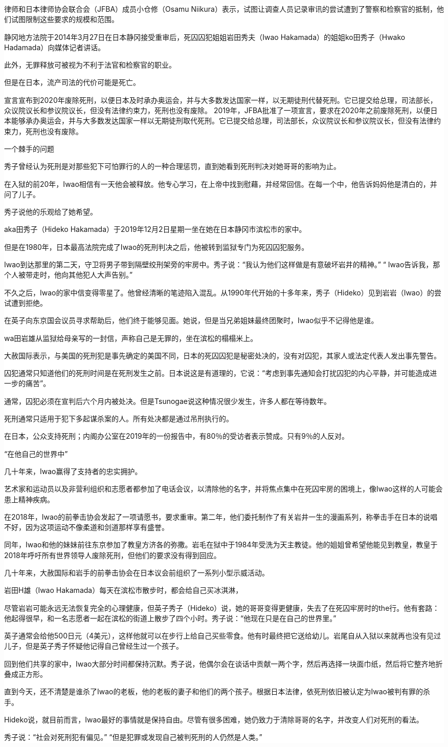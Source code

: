 律师和日本律师协会联合会（JFBA）成员小仓修（Osamu Niikura）表示，试图让调查人员记录审讯的尝试遭到了警察和检察官的抵制，他们试图限制这些要求的规模和范围。

静冈地方法院于2014年3月27日在日本静冈接受重审后，死囚囚犯姐姐岩田秀夫（Iwao Hakamada）的姐姐ko田秀子（Hwako Hadamada）向媒体记者讲话。

此外，无罪释放可被视为不利于法官和检察官的职业。

但是在日本，流产司法的代价可能是死亡。

宣言宣布到2020年废除死刑，以便日本及时承办奥运会，并与大多数发达国家一样，以无期徒刑代替死刑。它已提交给总理，司法部长，众议院议长和参议院议长，但没有法律约束力，死刑也没有废除。 2019年，JFBA批准了一项宣言，要求在2020年之前废除死刑，以便日本能够承办奥运会，并与大多数发达国家一样以无期徒刑取代死刑。它已提交给总理，司法部长，众议院议长和参议院议长，但没有法律约束力，死刑也没有废除。

一个棘手的问题

秀子曾经认为死刑是对那些犯下可怕罪行的人的一种合理惩罚，直到她看到死刑判决对她哥哥的影响为止。

在入狱的前20年，Iwao相信有一天他会被释放。他专心学习，在上帝中找到慰藉，并经常回信。在每一个中，他告诉妈妈他是清白的，并问了儿子。

秀子说他的乐观给了她希望。

aka田秀子（Hideko Hakamada）于2019年12月2日星期一坐在她在日本静冈市滨松市的家中。

但是在1980年，日本最高法院完成了Iwao的死刑判决之后，他被转到监狱专门为死囚囚犯服务。

Iwao到达那里的第二天，守卫将男子带到隔壁绞刑架旁的牢房中。秀子说：“我认为他们这样做是有意破坏岩井的精神。” “ Iwao告诉我，那个人被带走时，他向其他犯人大声告别。”

不久之后，Iwao的家中信变得零星了。他曾经清晰的笔迹陷入混乱。从1990年代开始的十多年来，秀子（Hideko）见到岩岩（Iwao）的尝试遭到拒绝。

在英子向东京国会议员寻求帮助后，他们终于能够见面。她说，但是当兄弟姐妹最终团聚时，Iwao似乎不记得他是谁。

wa田岩雄从监狱给母亲写的一封信，声称自己是无罪的，坐在滨松的榻榻米上。

大赦国际表示，与美国的死刑犯是事先确定的美国不同，日本的死囚囚犯是秘密处决的，没有对囚犯，其家人或法定代表人发出事先警告。

囚犯通常只知道他们的死刑时间是在死刑发生之前。日本说这是有道理的，它说：“考虑到事先通知会打扰囚犯的内心平静，并可能造成进一步的痛苦”。

通常，囚犯必须在宣判后六个月内被处决。但是Tsunogae说这种情况很少发生，许多人都在等待数年。

死刑通常只适用于犯下多起谋杀案的人。所有处决都是通过吊刑执行的。

在日本，公众支持死刑；内阁办公室在2019年的一份报告中，有80％的受访者表示赞成。只有9％的人反对。

“在他自己的世界中”

几十年来，Iwao赢得了支持者的忠实拥护。

艺术家和运动员以及非营利组织和志愿者都参加了电话会议，以清除他的名字，并将焦点集中在死囚牢房的困境上，像Iwao这样的人可能会患上精神疾病。

在2018年，Iwao的前拳击协会发起了一项请愿书，要求重审。第二年，他们委托制作了有关岩井一生的漫画系列，称拳击手在日本的说唱不好，因为这项运动不像柔道和剑道那样享有盛誉。

同年，Iwao和他的妹妹前往东京参加了教皇方济各的弥撒。岩毛在狱中于1984年受洗为天主教徒。他的姐姐曾希望他能见到教皇，教皇于2018年呼吁所有世界领导人废除死刑，但他们的要求没有得到回应。

几十年来，大赦国际和岩手的前拳击协会在日本议会前组织了一系列小型示威活动。

岩田H雄（Iwao Hakamada）每天在滨松市散步时，都会给自己买冰淇淋，

尽管岩岩可能永远无法恢复完全的心理健康，但英子秀子（Hideko）说，她的哥哥变得更健康，失去了在死囚牢房时的the行。他有套路：他起得很早，和一名志愿者一起在滨松的街道上散步了四个小时。秀子说：“他现在只是在自己的世界里。”

英子通常会给他500日元（4美元），这样他就可以在步行上给自己买些零食。他有时最终把它送给幼儿。岩尾自从入狱以来就再也没有见过儿子，但是英子秀子怀疑他记得自己曾经生过一个孩子。

回到他们共享的家中，Iwao大部分时间都保持沉默。秀子说，他偶尔会在谈话中贡献一两个字，然后再选择一块面巾纸，然后将它整齐地折叠成正方形。

直到今天，还不清楚是谁杀了Iwao的老板，他的老板的妻子和他们的两个孩子。根据日本法律，依死刑依旧被认定为Iwao被判有罪的杀手。

Hideko说，就目前而言，Iwao最好的事情就是保持自由。尽管有很多困难，她仍致力于清除哥哥的名字，并改变人们对死刑的看法。

秀子说：“社会对死刑犯有偏见。” “但是犯罪或发现自己被判死刑的人仍然是人类。”